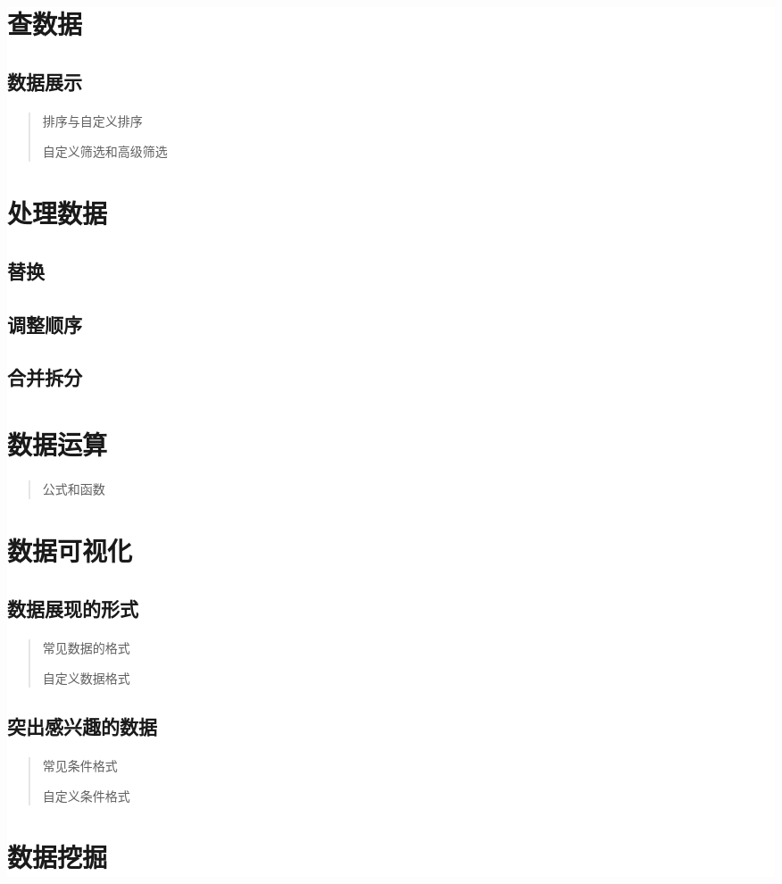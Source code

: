 # 查数据

## 数据展示

> 排序与自定义排序
>
> 自定义筛选和高级筛选



# 处理数据

## 替换



## 调整顺序



## 合并拆分



# 数据运算

> 公式和函数



# 数据可视化

## 数据展现的形式

> 常见数据的格式
>
> 自定义数据格式

## 突出感兴趣的数据

> 常见条件格式
>
> 自定义条件格式



# 数据挖掘

